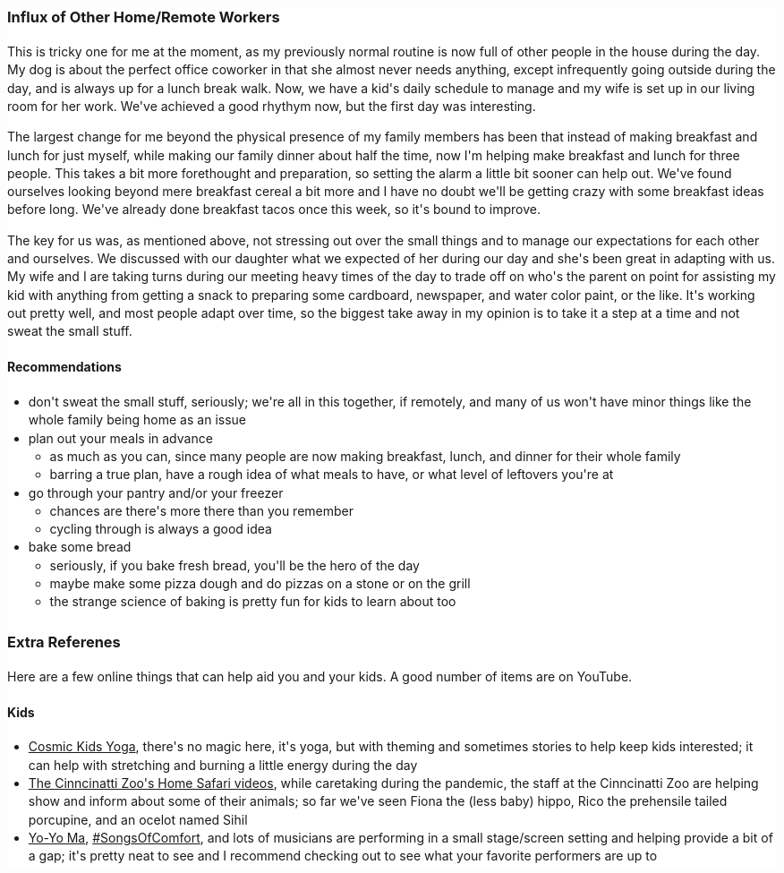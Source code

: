 ### Influx of Other Home/Remote Workers

This is tricky one for me at the moment, as my previously normal routine is now full of other people in the house during the day. My dog is about the perfect office coworker in that she almost never needs anything, except infrequently going outside during the day, and is always up for a lunch break walk. Now, we have a kid's daily schedule to manage and my wife is set up in our living room for her work. We've achieved a good rhythym now, but the first day was interesting.

The largest change for me beyond the physical presence of my family members has been that instead of making breakfast and lunch for just myself, while making our family dinner about half the time, now I'm helping make breakfast and lunch for three people. This takes a bit more forethought and preparation, so setting the alarm a little bit sooner can help out. We've found ourselves looking beyond mere breakfast cereal a bit more and I have no doubt we'll be getting crazy with some breakfast ideas before long. We've already done breakfast tacos once this week, so it's bound to improve.

The key for us was, as mentioned above, not stressing out over  the small things and to manage our expectations for each other and ourselves. We discussed with our daughter what we expected of her during our day and she's been great in adapting with us. My wife and I are taking turns during our meeting heavy times of the day to trade off on who's the parent on point for assisting my kid with anything from getting a snack to preparing some cardboard, newspaper, and water color paint, or the like. It's working out pretty well, and most people adapt over time, so the biggest take away in my opinion is to take it a step at a time and not sweat the small stuff.

#### Recommendations

- don't sweat the small stuff, seriously; we're all in this together, if remotely, and many of us won't have minor things like the whole family being home as an issue
- plan out your meals in advance
  - as much as you can, since many people are now making breakfast, lunch, and dinner for their whole family
  - barring a true plan, have a rough idea of what meals to have, or what level of leftovers you're at
- go through your pantry and/or your freezer
  - chances are there's more there than you remember
  - cycling through is always a good idea
- bake some bread
  - seriously, if you bake fresh bread, you'll be the hero of the day
  - maybe make some pizza dough and do pizzas on a stone or on the grill
  - the strange science of baking is pretty fun for kids to learn about too

### Extra Referenes

Here are a few online things that can help aid you and your kids. A good number of items are on YouTube.

#### Kids

- [Cosmic Kids Yoga](https://www.youtube.com/user/CosmicKidsYoga), there's no magic here, it's yoga, but with theming and sometimes stories to help keep kids interested; it can help with stretching and burning a little energy during the day
- [The Cinncinatti Zoo's Home Safari videos](https://www.youtube.com/watch?v=IEKhSO4WiX0&list=PLek4nkkPq41obS0YS2V140MJn0rQAYedf), while caretaking during the pandemic, the staff at the Cinncinatti Zoo are helping show and inform about some of their animals; so far we've seen Fiona the (less baby) hippo, Rico the prehensile tailed porcupine, and an ocelot named Sihil
- [Yo-Yo Ma](https://www.instagram.com/yoyoma/), [#SongsOfComfort](https://www.instagram.com/explore/tags/songsofcomfort/), and lots of musicians are performing in a small stage/screen setting and helping provide a bit of a gap; it's pretty neat to see and I recommend checking out to see what your favorite performers are up to
